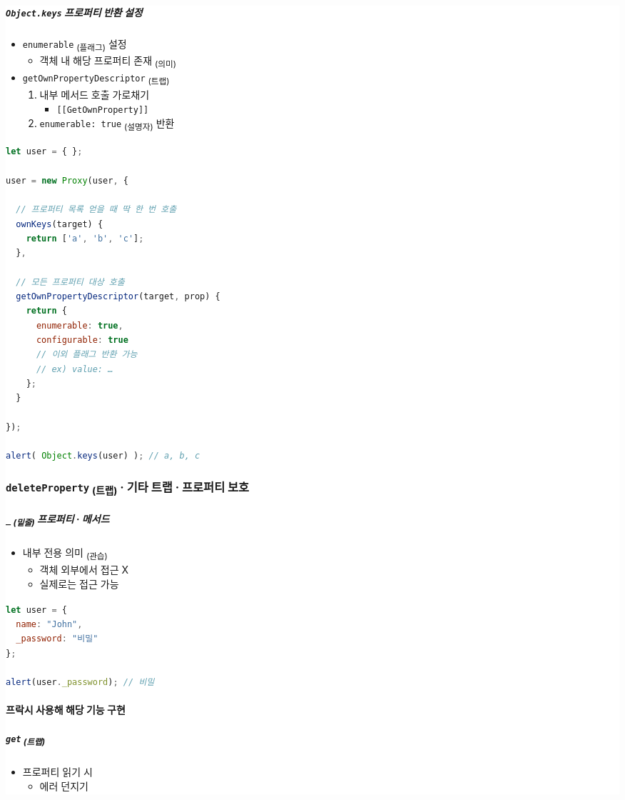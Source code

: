 ```javascript
```

##### `Object.keys` 프로퍼티 반환 설정
- `enumerable` <sub>(플래그)</sub> 설정
  - 객체 내 해당 프로퍼티 존재 <sub>(의미)</sub>
- `getOwnPropertyDescriptor` <sub>(트랩)</sub>
  1. 내부 메서드 호출 가로채기
      - `[[GetOwnProperty]]`
  2. `enumerable: true` <sub>(설명자)</sub> 반환
```javascript
let user = { };

user = new Proxy(user, {

  // 프로퍼티 목록 얻을 때 딱 한 번 호출
  ownKeys(target) {
    return ['a', 'b', 'c'];
  },

  // 모든 프로퍼티 대상 호출
  getOwnPropertyDescriptor(target, prop) {
    return {
      enumerable: true,
      configurable: true
      // 이외 플래그 반환 가능
      // ex) value: …
    };
  }

});

alert( Object.keys(user) ); // a, b, c
```

### `deleteProperty` <sub>(트랩)</sub> · 기타 트랩 · 프로퍼티 보호

##### `_` <sub>(밑줄)</sub> 프로퍼티 · 메서드
- 내부 전용 의미 <sub>(관습)</sub>
  - 객체 외부에서 접근 X
  - 실제로는 접근 가능
```javascript
let user = {
  name: "John",
  _password: "비밀"
};

alert(user._password); // 비밀
```

#### 프락시 사용해 해당 기능 구현

##### `get` <sub>(트랩)</sub>
- 프로퍼티 읽기 시
  - 에러 던지기
